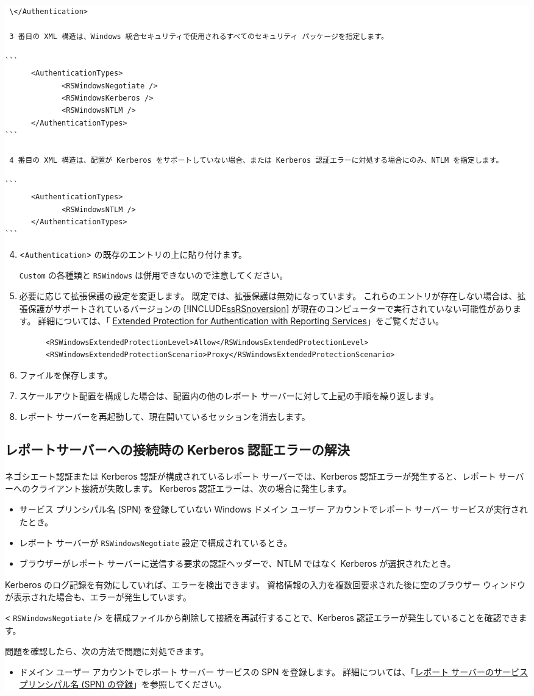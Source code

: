      \</Authentication>  
  
     3 番目の XML 構造は、Windows 統合セキュリティで使用されるすべてのセキュリティ パッケージを指定します。  
  
    ```  
          <AuthenticationTypes>  
                 <RSWindowsNegotiate />  
                 <RSWindowsKerberos />  
                 <RSWindowsNTLM />  
          </AuthenticationTypes>  
    ```  
  
     4 番目の XML 構造は、配置が Kerberos をサポートしていない場合、または Kerberos 認証エラーに対処する場合にのみ、NTLM を指定します。  
  
    ```  
          <AuthenticationTypes>  
                 <RSWindowsNTLM />  
          </AuthenticationTypes>  
    ```  
  
4.  <`Authentication`> の既存のエントリの上に貼り付けます。  
  
     `Custom` の各種類と `RSWindows` は併用できないので注意してください。  
  
5.  必要に応じて拡張保護の設定を変更します。 既定では、拡張保護は無効になっています。  これらのエントリが存在しない場合は、拡張保護がサポートされているバージョンの [!INCLUDE[ssRSnoversion](../../includes/ssrsnoversion-md.md)] が現在のコンピューターで実行されていない可能性があります。 詳細については、「 [Extended Protection for Authentication with Reporting Services](extended-protection-for-authentication-with-reporting-services.md)」をご覧ください。  
  
    ```  
          <RSWindowsExtendedProtectionLevel>Allow</RSWindowsExtendedProtectionLevel>  
          <RSWindowsExtendedProtectionScenario>Proxy</RSWindowsExtendedProtectionScenario>  
    ```  
  
6.  ファイルを保存します。  
  
7.  スケールアウト配置を構成した場合は、配置内の他のレポート サーバーに対して上記の手順を繰り返します。  
  
8.  レポート サーバーを再起動して、現在開いているセッションを消去します。  
  
##  <a name="resolving-kerberos-authentication-errors-when-connecting-to-a-report-server"></a><a name="proxyfirewallRSWindowsNegotiate"></a>レポートサーバーへの接続時の Kerberos 認証エラーの解決  
 ネゴシエート認証または Kerberos 認証が構成されているレポート サーバーでは、Kerberos 認証エラーが発生すると、レポート サーバーへのクライアント接続が失敗します。 Kerberos 認証エラーは、次の場合に発生します。  
  
-   サービス プリンシパル名 (SPN) を登録していない Windows ドメイン ユーザー アカウントでレポート サーバー サービスが実行されたとき。  
  
-   レポート サーバーが `RSWindowsNegotiate` 設定で構成されているとき。  
  
-   ブラウザーがレポート サーバーに送信する要求の認証ヘッダーで、NTLM ではなく Kerberos が選択されたとき。  
  
 Kerberos のログ記録を有効にしていれば、エラーを検出できます。 資格情報の入力を複数回要求された後に空のブラウザー ウィンドウが表示された場合も、エラーが発生しています。  
  
 < `RSWindowsNegotiate` /> を構成ファイルから削除して接続を再試行することで、Kerberos 認証エラーが発生していることを確認できます。  
  
 問題を確認したら、次の方法で問題に対処できます。  
  
-   ドメイン ユーザー アカウントでレポート サーバー サービスの SPN を登録します。 詳細については、「[レポート サーバーのサービス プリンシパル名 &#40;SPN&#41; の登録](../report-server/register-a-service-principal-name-spn-for-a-report-server.md)」を参照してください。  
  